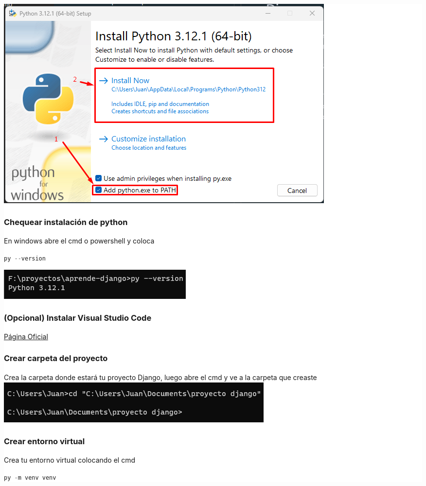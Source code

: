 ![Instalación de Python](resources/instalar_python.png)

### Chequear instalación de python
En windows abre el cmd o powershell y coloca

```powershell
py --version
```

![Versión de Python](resources/version_python.png)

### (Opcional) Instalar Visual Studio Code 

[Página Oficial](https://code.visualstudio.com/)

### Crear carpeta del proyecto

Crea la carpeta donde estará tu proyecto Django, luego abre el cmd y ve a la carpeta que creaste
![Cambiar carpeta en CMD](resources/cd_cmd.png)

### Crear entorno virtual

Crea tu entorno virtual colocando el cmd
```powershell
py -m venv venv
```
